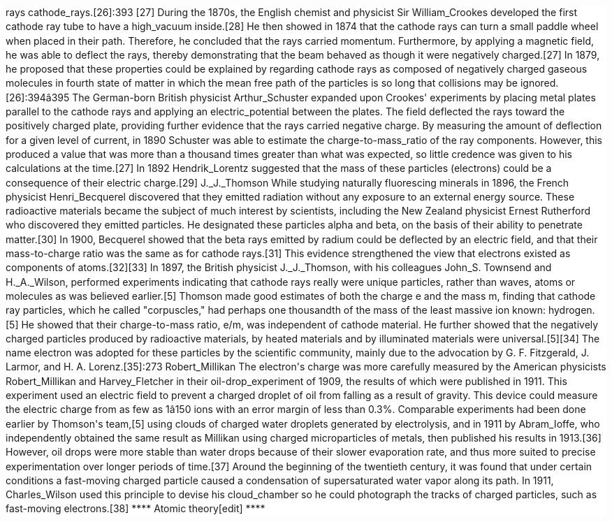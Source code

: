 rays cathode_rays.[26]:393 [27]
During the 1870s, the English chemist and physicist Sir William_Crookes
developed the first cathode ray tube to have a high_vacuum inside.[28] He then
showed in 1874 that the cathode rays can turn a small paddle wheel when placed
in their path. Therefore, he concluded that the rays carried momentum.
Furthermore, by applying a magnetic field, he was able to deflect the rays,
thereby demonstrating that the beam behaved as though it were negatively
charged.[27] In 1879, he proposed that these properties could be explained by
regarding cathode rays as composed of negatively charged gaseous molecules in
fourth state of matter in which the mean free path of the particles is so long
that collisions may be ignored.[26]:394â395
The German-born British physicist Arthur_Schuster expanded upon Crookes'
experiments by placing metal plates parallel to the cathode rays and applying
an electric_potential between the plates. The field deflected the rays toward
the positively charged plate, providing further evidence that the rays carried
negative charge. By measuring the amount of deflection for a given level of
current, in 1890 Schuster was able to estimate the charge-to-mass_ratio of the
ray components. However, this produced a value that was more than a thousand
times greater than what was expected, so little credence was given to his
calculations at the time.[27]
In 1892 Hendrik_Lorentz suggested that the mass of these particles (electrons)
could be a consequence of their electric charge.[29]
J._J._Thomson
While studying naturally fluorescing minerals in 1896, the French physicist
Henri_Becquerel discovered that they emitted radiation without any exposure to
an external energy source. These radioactive materials became the subject of
much interest by scientists, including the New Zealand physicist Ernest
Rutherford who discovered they emitted particles. He designated these particles
alpha and beta, on the basis of their ability to penetrate matter.[30] In 1900,
Becquerel showed that the beta rays emitted by radium could be deflected by an
electric field, and that their mass-to-charge ratio was the same as for cathode
rays.[31] This evidence strengthened the view that electrons existed as
components of atoms.[32][33]
In 1897, the British physicist J._J._Thomson, with his colleagues John_S.
Townsend and H._A._Wilson, performed experiments indicating that cathode rays
really were unique particles, rather than waves, atoms or molecules as was
believed earlier.[5] Thomson made good estimates of both the charge e and the
mass m, finding that cathode ray particles, which he called "corpuscles," had
perhaps one thousandth of the mass of the least massive ion known: hydrogen.[5]
He showed that their charge-to-mass ratio, e/m, was independent of cathode
material. He further showed that the negatively charged particles produced by
radioactive materials, by heated materials and by illuminated materials were
universal.[5][34] The name electron was adopted for these particles by the
scientific community, mainly due to the advocation by G. F. Fitzgerald, J.
Larmor, and H. A. Lorenz.[35]:273
Robert_Millikan
The electron's charge was more carefully measured by the American physicists
Robert_Millikan and Harvey_Fletcher in their oil-drop_experiment of 1909, the
results of which were published in 1911. This experiment used an electric field
to prevent a charged droplet of oil from falling as a result of gravity. This
device could measure the electric charge from as few as 1â150 ions with an
error margin of less than 0.3%. Comparable experiments had been done earlier by
Thomson's team,[5] using clouds of charged water droplets generated by
electrolysis, and in 1911 by Abram_Ioffe, who independently obtained the same
result as Millikan using charged microparticles of metals, then published his
results in 1913.[36] However, oil drops were more stable than water drops
because of their slower evaporation rate, and thus more suited to precise
experimentation over longer periods of time.[37]
Around the beginning of the twentieth century, it was found that under certain
conditions a fast-moving charged particle caused a condensation of
supersaturated water vapor along its path. In 1911, Charles_Wilson used this
principle to devise his cloud_chamber so he could photograph the tracks of
charged particles, such as fast-moving electrons.[38]
**** Atomic theory[edit] ****